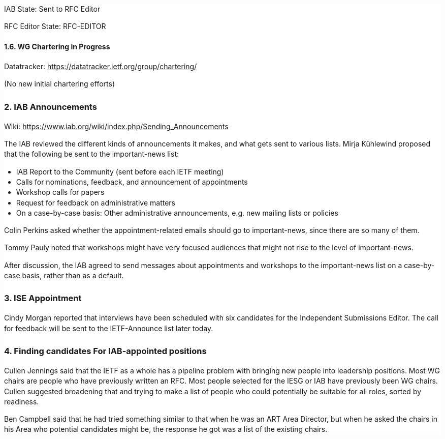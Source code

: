 IAB State: Sent to RFC Editor  

RFC Editor State: RFC-EDITOR


#### 1.6. WG Chartering in Progress


Datatracker: <https://datatracker.ietf.org/group/chartering/>


(No new initial chartering efforts)


### 2. IAB Announcements


Wiki: <https://www.iab.org/wiki/index.php/Sending_Announcements>


The IAB reviewed the different kinds of announcements it makes, and what gets sent to various lists. Mirja Kühlewind proposed that the following be sent to the important-news list:


* IAB Report to the Community (sent before each IETF meeting)
* Calls for nominations, feedback, and announcement of appointments
* Workshop calls for papers
* Request for feedback on administrative matters
* On a case-by-case basis: Other administrative announcements, e.g. new mailing lists or policies


Colin Perkins asked whether the appointment-related emails should go to important-news, since there are so many of them.


Tommy Pauly noted that workshops might have very focused audiences that might not rise to the level of important-news.


After discussion, the IAB agreed to send messages about appointments and workshops to the important-news list on a case-by-case basis, rather than as a default.


### 3. ISE Appointment


Cindy Morgan reported that interviews have been scheduled with six candidates for the Independent Submissions Editor. The call for feedback will be sent to the IETF-Announce list later today.


### 4. Finding candidates For IAB-appointed positions


Cullen Jennings said that the IETF as a whole has a pipeline problem with bringing new people into leadership positions. Most WG chairs are people who have previously written an RFC. Most people selected for the IESG or IAB have previously been WG chairs. Cullen suggested broadening that and trying to make a list of people who could potentially be suitable for all roles, sorted by readiness.


Ben Campbell said that he had tried something similar to that when he was an ART Area Director, but when he asked the chairs in his Area who potential candidates might be, the response he got was a list of the existing chairs.
